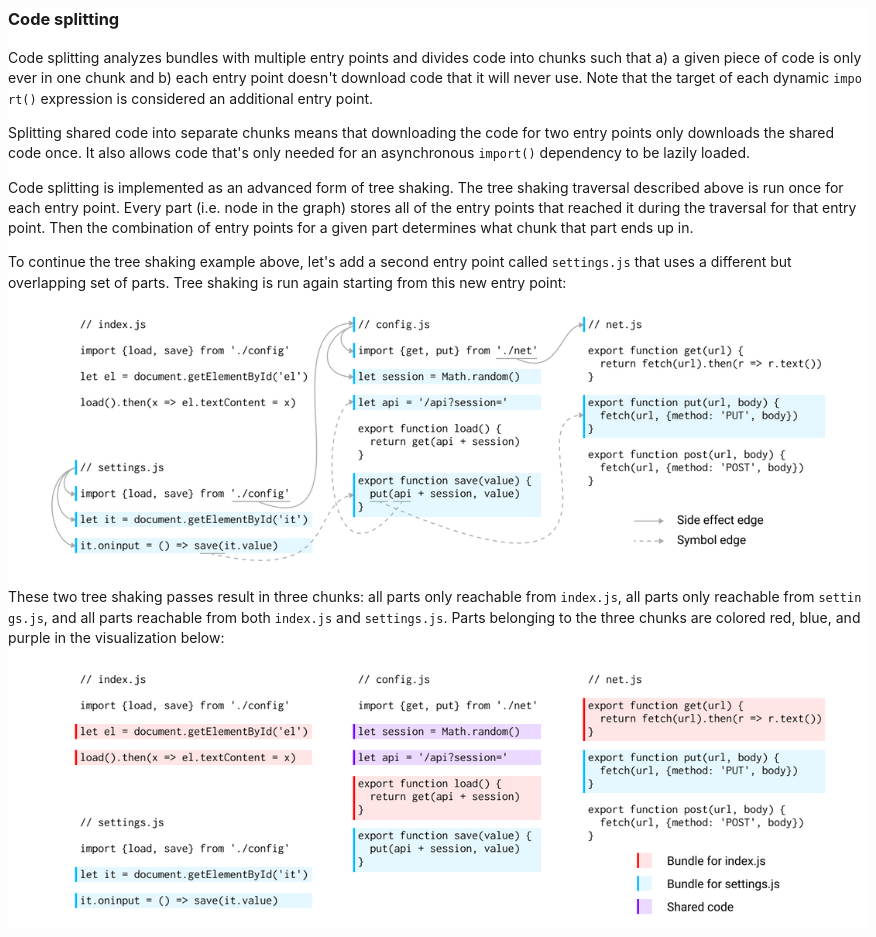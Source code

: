 ### Code splitting

Code splitting analyzes bundles with multiple entry points and divides code into chunks such that a) a given piece of code is only ever in one chunk and b) each entry point doesn't download code that it will never use. Note that the target of each dynamic `import()` expression is considered an additional entry point.

Splitting shared code into separate chunks means that downloading the code for two entry points only downloads the shared code once. It also allows code that's only needed for an asynchronous `import()` dependency to be lazily loaded.

Code splitting is implemented as an advanced form of tree shaking. The tree shaking traversal described above is run once for each entry point. Every part (i.e. node in the graph) stores all of the entry points that reached it during the traversal for that entry point. Then the combination of entry points for a given part determines what chunk that part ends up in.

To continue the tree shaking example above, let's add a second entry point called `settings.js` that uses a different but overlapping set of parts. Tree shaking is run again starting from this new entry point:

<p align="center"><img src="../images/code-splitting-1.png" alt="Diagram of code splitting" width="793"></p>

These two tree shaking passes result in three chunks: all parts only reachable from `index.js`, all parts only reachable from `settings.js`, and all parts reachable from both `index.js` and `settings.js`. Parts belonging to the three chunks are colored red, blue, and purple in the visualization below:

<p align="center"><img src="../images/code-splitting-2.png" alt="Diagram of code splitting" width="793"></p>
